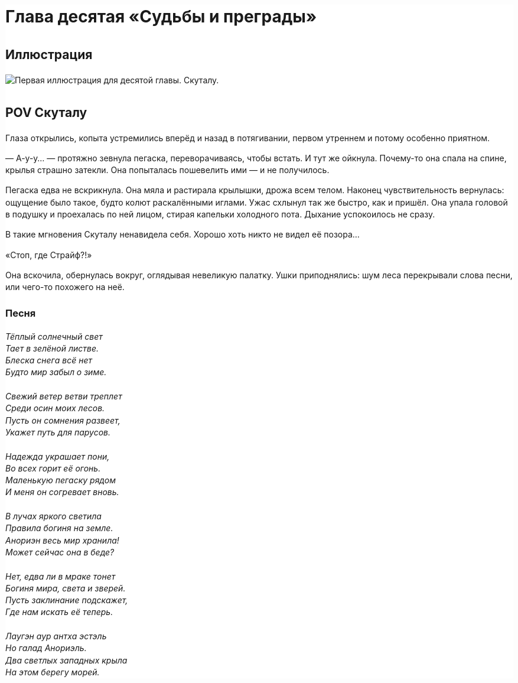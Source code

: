 # Глава десятая «Судьбы и преграды»

## Иллюстрация

![Первая иллюстрация для десятой главы. Скуталу.](http://storage7.static.itmages.ru/i/14/1111/h_1415745289_5713296_6801ac077c.png)

## POV Скуталу

Глаза открылись, копыта устремились вперёд и назад в потягивании, первом утреннем и потому особенно приятном.

— А-у-у… — протяжно зевнула пегаска, переворачиваясь, чтобы встать. И тут же ойкнула. Почему-то она спала на спине, крылья страшно затекли. Она попыталась пошевелить ими — и не получилось.

Пегаска едва не вскрикнула. Она мяла и растирала крылышки, дрожа всем телом. Наконец чувствительность вернулась: ощущение было такое, будто колют раскалёнными иглами. Ужас схлынул так же быстро, как и пришёл. Она упала головой в подушку и проехалась по ней лицом, стирая капельки холодного пота. Дыхание успокоилось не сразу.

В такие мгновения Скуталу ненавидела себя. Хорошо хоть никто не видел её позора…

«Стоп, где Страйф?!»

Она вскочила, обернулась вокруг, оглядывая невеликую палатку. Ушки приподнялись: шум леса перекрывали слова песни, или чего-то похожего на неё.

### Песня

<span align="center"><em>Тёплый солнечный свет<br>
Тает в зелёной листве.<br>
Блеска снега всё нет<br>
Будто мир забыл о зиме.<br>
<br>
Свежий ветер ветви треплет<br>
Среди осин моих лесов.<br>
Пусть он сомнения развеет,<br>
Укажет путь для парусов.<br>
<br>
Надежда украшает пони,<br>
Во всех горит её огонь.<br>
Маленькую пегаску рядом<br>
И меня он согревает вновь.<br>
<br>
В лучах яркого светила<br>
Правила богиня на земле.<br>
Анориэн весь мир хранила!<br>
Может сейчас она в беде?<br>
<br>
Нет, едва ли в мраке тонет<br>
Богиня мира, света и зверей.<br>
Пусть заклинание подскажет,<br>
Где нам искать её теперь.<br>
<br>
Лаугэн аур антха эстэль<br>
Но галад Анориэль.<br>
Два светлых западных крыла<br>
На этом берегу морей.<br></em></span>

